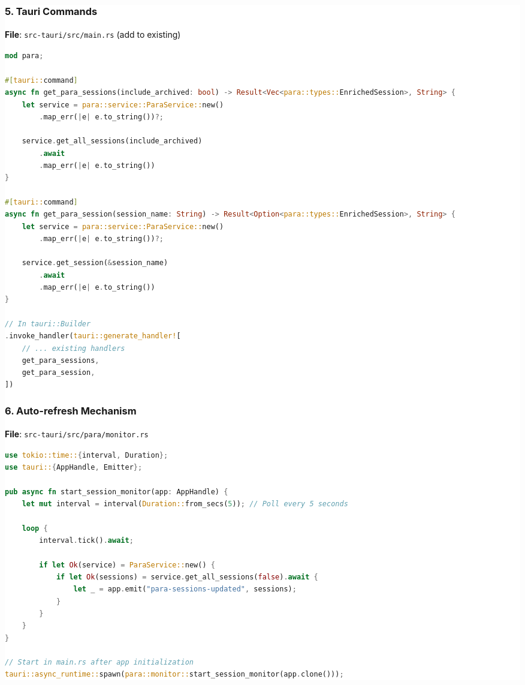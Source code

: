 ### 5. Tauri Commands

**File**: `src-tauri/src/main.rs` (add to existing)
```rust
mod para;

#[tauri::command]
async fn get_para_sessions(include_archived: bool) -> Result<Vec<para::types::EnrichedSession>, String> {
    let service = para::service::ParaService::new()
        .map_err(|e| e.to_string())?;
    
    service.get_all_sessions(include_archived)
        .await
        .map_err(|e| e.to_string())
}

#[tauri::command]
async fn get_para_session(session_name: String) -> Result<Option<para::types::EnrichedSession>, String> {
    let service = para::service::ParaService::new()
        .map_err(|e| e.to_string())?;
    
    service.get_session(&session_name)
        .await
        .map_err(|e| e.to_string())
}

// In tauri::Builder
.invoke_handler(tauri::generate_handler![
    // ... existing handlers
    get_para_sessions,
    get_para_session,
])
```

### 6. Auto-refresh Mechanism

**File**: `src-tauri/src/para/monitor.rs`
```rust
use tokio::time::{interval, Duration};
use tauri::{AppHandle, Emitter};

pub async fn start_session_monitor(app: AppHandle) {
    let mut interval = interval(Duration::from_secs(5)); // Poll every 5 seconds
    
    loop {
        interval.tick().await;
        
        if let Ok(service) = ParaService::new() {
            if let Ok(sessions) = service.get_all_sessions(false).await {
                let _ = app.emit("para-sessions-updated", sessions);
            }
        }
    }
}

// Start in main.rs after app initialization
tauri::async_runtime::spawn(para::monitor::start_session_monitor(app.clone()));
```
